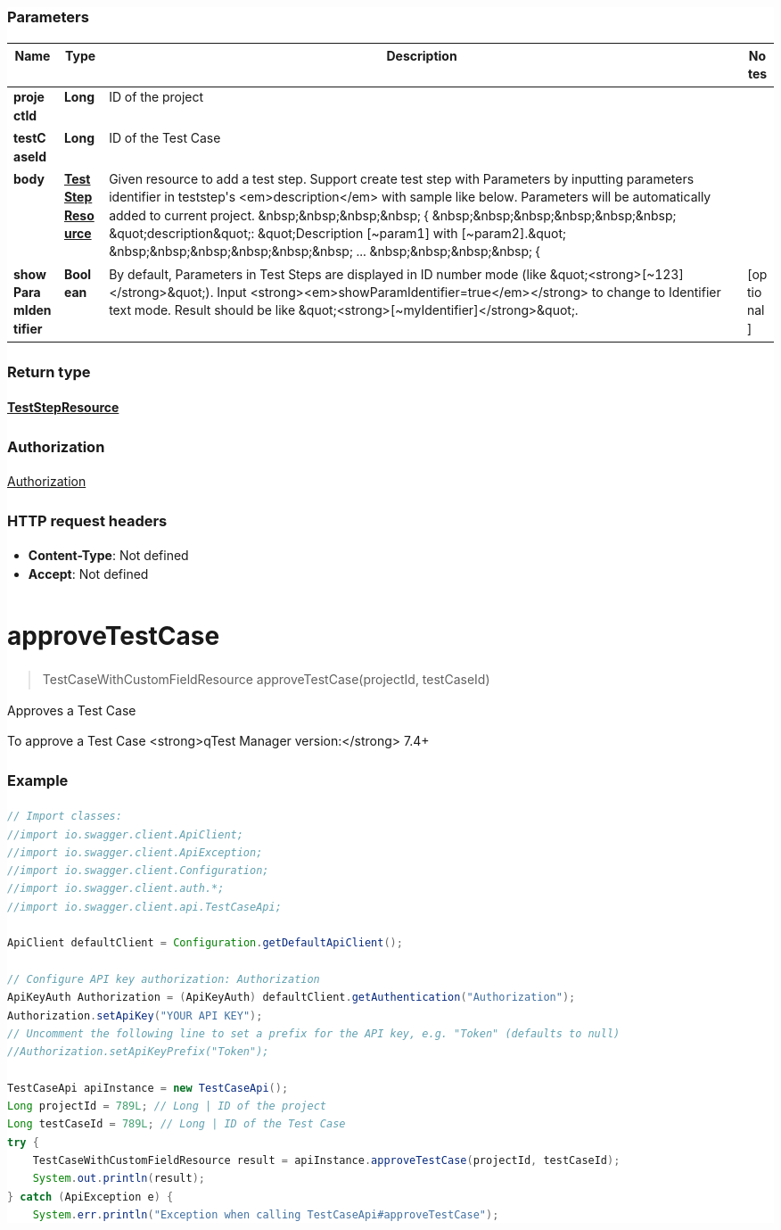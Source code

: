 ### Parameters

Name | Type | Description  | Notes
------------- | ------------- | ------------- | -------------
 **projectId** | **Long**| ID of the project |
 **testCaseId** | **Long**| ID of the Test Case |
 **body** | [**TestStepResource**](TestStepResource.md)| Given resource to add a test step.  Support create test step with Parameters by inputting parameters identifier in teststep&#39;s &lt;em&gt;description&lt;/em&gt; with sample like below. Parameters will be automatically added to current project.  &amp;nbsp;&amp;nbsp;&amp;nbsp;&amp;nbsp;    { &amp;nbsp;&amp;nbsp;&amp;nbsp;&amp;nbsp;&amp;nbsp;&amp;nbsp;      \&quot;description\&quot;: \&quot;Description [~param1] with [~param2].\&quot; &amp;nbsp;&amp;nbsp;&amp;nbsp;&amp;nbsp;&amp;nbsp;&amp;nbsp;      ... &amp;nbsp;&amp;nbsp;&amp;nbsp;&amp;nbsp;    { |
 **showParamIdentifier** | **Boolean**| By default, Parameters in Test Steps are displayed in ID number mode (like \&quot;&lt;strong&gt;[~123]&lt;/strong&gt;\&quot;). Input &lt;strong&gt;&lt;em&gt;showParamIdentifier&#x3D;true&lt;/em&gt;&lt;/strong&gt; to change to Identifier text mode. Result should be like \&quot;&lt;strong&gt;[~myIdentifier]&lt;/strong&gt;\&quot;. | [optional]

### Return type

[**TestStepResource**](TestStepResource.md)

### Authorization

[Authorization](../README.md#Authorization)

### HTTP request headers

 - **Content-Type**: Not defined
 - **Accept**: Not defined

<a name="approveTestCase"></a>
# **approveTestCase**
> TestCaseWithCustomFieldResource approveTestCase(projectId, testCaseId)

Approves a Test Case

To approve a Test Case  &lt;strong&gt;qTest Manager version:&lt;/strong&gt; 7.4+

### Example
```java
// Import classes:
//import io.swagger.client.ApiClient;
//import io.swagger.client.ApiException;
//import io.swagger.client.Configuration;
//import io.swagger.client.auth.*;
//import io.swagger.client.api.TestCaseApi;

ApiClient defaultClient = Configuration.getDefaultApiClient();

// Configure API key authorization: Authorization
ApiKeyAuth Authorization = (ApiKeyAuth) defaultClient.getAuthentication("Authorization");
Authorization.setApiKey("YOUR API KEY");
// Uncomment the following line to set a prefix for the API key, e.g. "Token" (defaults to null)
//Authorization.setApiKeyPrefix("Token");

TestCaseApi apiInstance = new TestCaseApi();
Long projectId = 789L; // Long | ID of the project
Long testCaseId = 789L; // Long | ID of the Test Case
try {
    TestCaseWithCustomFieldResource result = apiInstance.approveTestCase(projectId, testCaseId);
    System.out.println(result);
} catch (ApiException e) {
    System.err.println("Exception when calling TestCaseApi#approveTestCase");
```
